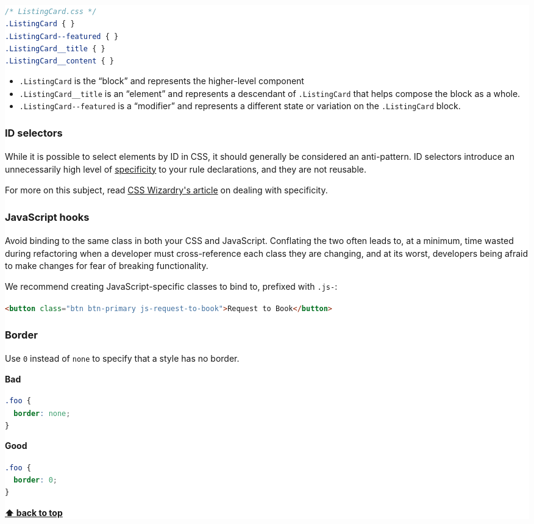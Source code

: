 ```css
/* ListingCard.css */
.ListingCard { }
.ListingCard--featured { }
.ListingCard__title { }
.ListingCard__content { }
```

  * `.ListingCard` is the “block” and represents the higher-level component
  * `.ListingCard__title` is an “element” and represents a descendant of `.ListingCard` that helps compose the block as a whole.
  * `.ListingCard--featured` is a “modifier” and represents a different state or variation on the `.ListingCard` block.

### ID selectors

While it is possible to select elements by ID in CSS, it should generally be considered an anti-pattern. ID selectors introduce an unnecessarily high level of [specificity](https://developer.mozilla.org/en-US/docs/Web/CSS/Specificity) to your rule declarations, and they are not reusable.

For more on this subject, read [CSS Wizardry's article](http://csswizardry.com/2014/07/hacks-for-dealing-with-specificity/) on dealing with specificity.

### JavaScript hooks

Avoid binding to the same class in both your CSS and JavaScript. Conflating the two often leads to, at a minimum, time wasted during refactoring when a developer must cross-reference each class they are changing, and at its worst, developers being afraid to make changes for fear of breaking functionality.

We recommend creating JavaScript-specific classes to bind to, prefixed with `.js-`:

```html
<button class="btn btn-primary js-request-to-book">Request to Book</button>
```

### Border

Use `0` instead of `none` to specify that a style has no border.

**Bad**

```css
.foo {
  border: none;
}
```

**Good**

```css
.foo {
  border: 0;
}
```
**[⬆ back to top](#table-of-contents)**
